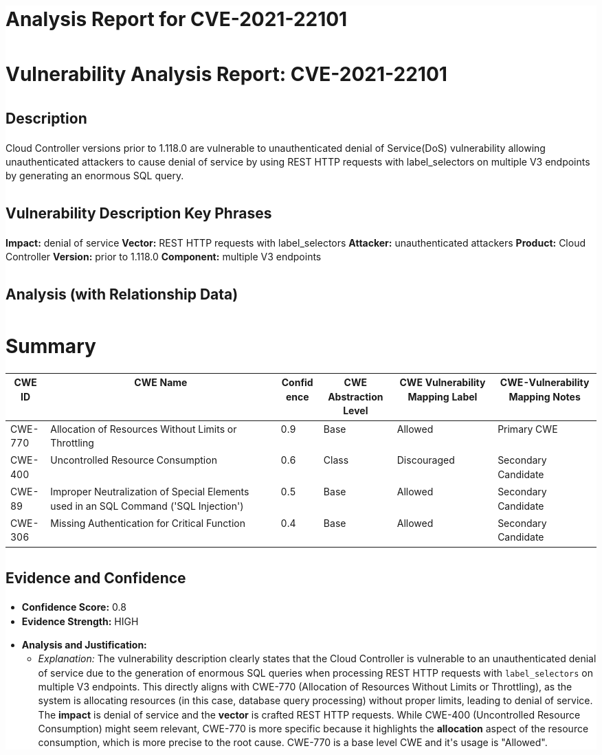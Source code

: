 # Analysis Report for CVE-2021-22101

# Vulnerability Analysis Report: CVE-2021-22101

## Description

Cloud Controller versions prior to 1.118.0 are vulnerable to unauthenticated denial of Service(DoS) vulnerability allowing unauthenticated attackers to cause denial of service by using REST HTTP requests with label_selectors on multiple V3 endpoints by generating an enormous SQL query.

## Vulnerability Description Key Phrases

**Impact:** denial of service
**Vector:** REST HTTP requests with label_selectors
**Attacker:** unauthenticated attackers
**Product:** Cloud Controller
**Version:** prior to 1.118.0
**Component:** multiple V3 endpoints

## Analysis (with Relationship Data)

# Summary
| CWE ID | CWE Name | Confidence | CWE Abstraction Level | CWE Vulnerability Mapping Label | CWE-Vulnerability Mapping Notes |
|---|---|---|---|---|---|
| CWE-770 | Allocation of Resources Without Limits or Throttling | 0.9 | Base | Allowed | Primary CWE |
| CWE-400 | Uncontrolled Resource Consumption | 0.6 | Class | Discouraged | Secondary Candidate |
| CWE-89 | Improper Neutralization of Special Elements used in an SQL Command ('SQL Injection') | 0.5 | Base | Allowed | Secondary Candidate |
| CWE-306 | Missing Authentication for Critical Function | 0.4 | Base | Allowed | Secondary Candidate |

## Evidence and Confidence

*   **Confidence Score:** 0.8
*   **Evidence Strength:** HIGH

- **Analysis and Justification:**  
  - *Explanation:* The vulnerability description clearly states that the Cloud Controller is vulnerable to an unauthenticated denial of service due to the generation of enormous SQL queries when processing REST HTTP requests with `label_selectors` on multiple V3 endpoints. This directly aligns with CWE-770 (Allocation of Resources Without Limits or Throttling), as the system is allocating resources (in this case, database query processing) without proper limits, leading to denial of service. The **impact** is denial of service and the **vector** is crafted REST HTTP requests. While CWE-400 (Uncontrolled Resource Consumption) might seem relevant, CWE-770 is more specific because it highlights the **allocation** aspect of the resource consumption, which is more precise to the root cause. CWE-770 is a base level CWE and it's usage is "Allowed".
